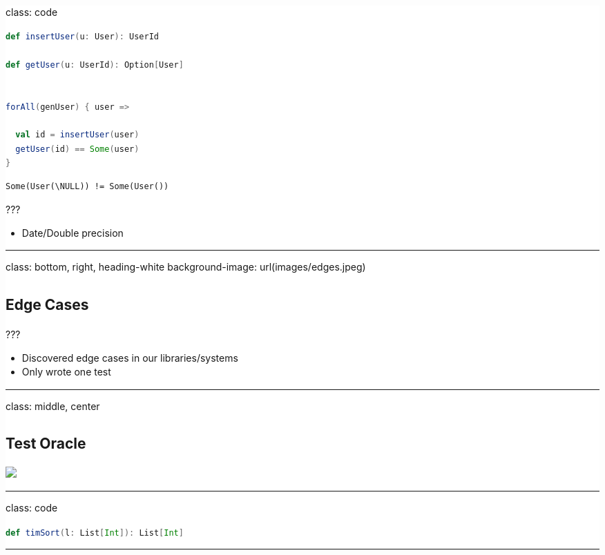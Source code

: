 
class: code

```scala
def insertUser(u: User): UserId

def getUser(u: UserId): Option[User]


forAll(genUser) { user =>

  val id = insertUser(user)
  getUser(id) == Some(user)
}
```

<pre><code class="warning">Some(User(\NULL)) != Some(User())
</code></pre>

???

- Date/Double precision

---

class: bottom, right, heading-white
background-image: url(images/edges.jpeg)

## Edge Cases

???

- Discovered edge cases in our libraries/systems
- Only wrote one test














---

class: middle, center

## Test Oracle

<img src="images/model-based.png" />

---

class: code

```scala
def timSort(l: List[Int]): List[Int]
```

---